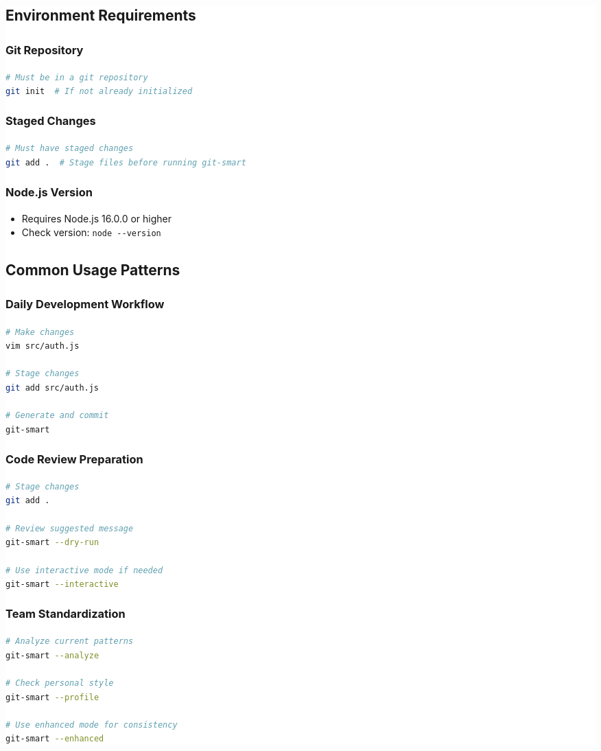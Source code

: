 ## Environment Requirements

### Git Repository
```bash
# Must be in a git repository
git init  # If not already initialized
```

### Staged Changes
```bash
# Must have staged changes
git add .  # Stage files before running git-smart
```

### Node.js Version
- Requires Node.js 16.0.0 or higher
- Check version: `node --version`

## Common Usage Patterns

### Daily Development Workflow
```bash
# Make changes
vim src/auth.js

# Stage changes
git add src/auth.js

# Generate and commit
git-smart
```

### Code Review Preparation
```bash
# Stage changes
git add .

# Review suggested message
git-smart --dry-run

# Use interactive mode if needed
git-smart --interactive
```

### Team Standardization
```bash
# Analyze current patterns
git-smart --analyze

# Check personal style
git-smart --profile

# Use enhanced mode for consistency
git-smart --enhanced
```
